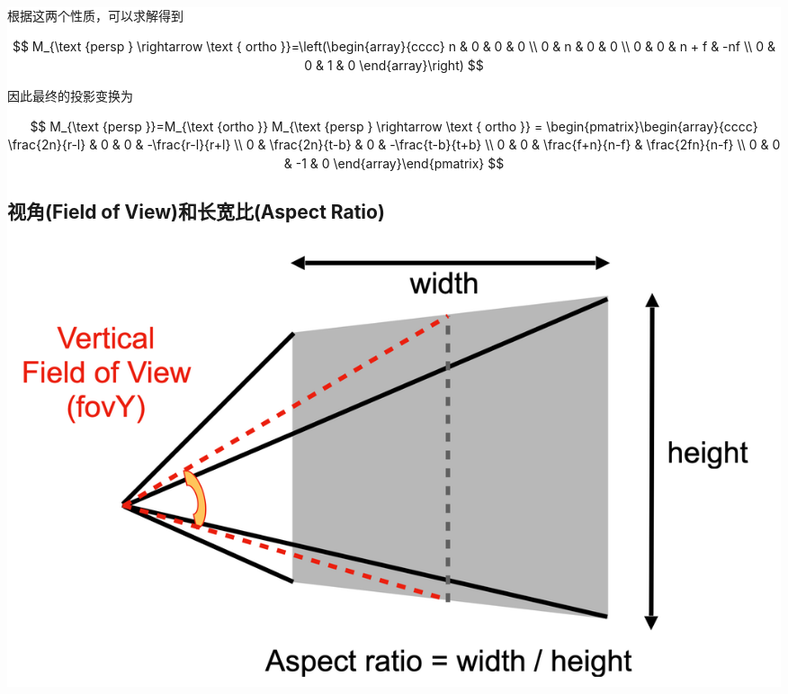 
根据这两个性质，可以求解得到


$$
M_{\text {persp } \rightarrow \text { ortho }}=\left(\begin{array}{cccc}
n & 0 & 0 & 0 \\
0 & n & 0 & 0 \\
0 & 0 & n + f & -nf \\
0 & 0 & 1 & 0
\end{array}\right)
$$


因此最终的投影变换为


$$
M_{\text {persp }}=M_{\text {ortho }} M_{\text {persp } \rightarrow \text { ortho }} = \begin{pmatrix}\begin{array}{cccc}
\frac{2n}{r-l} & 0 & 0 & -\frac{r-l}{r+l} \\
0 & \frac{2n}{t-b} & 0 & -\frac{t-b}{t+b} \\
0 & 0 & \frac{f+n}{n-f} & \frac{2fn}{n-f} \\
0 & 0 & -1 & 0
\end{array}\end{pmatrix}
$$


## 视角(Field of View)和长宽比(Aspect Ratio)

![image-20230309213311018](/assets/img/posts/2023-03-07-GAMES101/image-20230309213311018.png)
